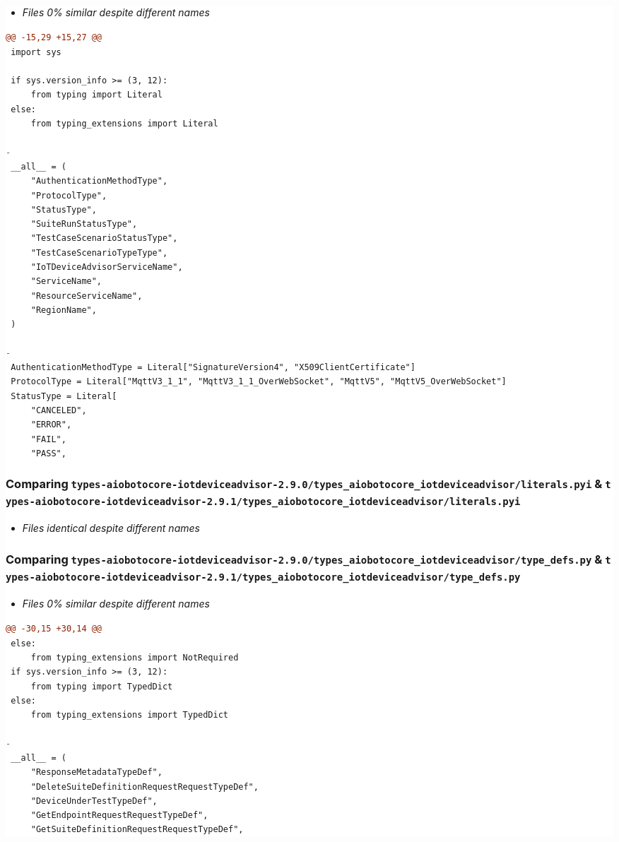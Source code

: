  * *Files 0% similar despite different names*

```diff
@@ -15,29 +15,27 @@
 import sys
 
 if sys.version_info >= (3, 12):
     from typing import Literal
 else:
     from typing_extensions import Literal
 
-
 __all__ = (
     "AuthenticationMethodType",
     "ProtocolType",
     "StatusType",
     "SuiteRunStatusType",
     "TestCaseScenarioStatusType",
     "TestCaseScenarioTypeType",
     "IoTDeviceAdvisorServiceName",
     "ServiceName",
     "ResourceServiceName",
     "RegionName",
 )
 
-
 AuthenticationMethodType = Literal["SignatureVersion4", "X509ClientCertificate"]
 ProtocolType = Literal["MqttV3_1_1", "MqttV3_1_1_OverWebSocket", "MqttV5", "MqttV5_OverWebSocket"]
 StatusType = Literal[
     "CANCELED",
     "ERROR",
     "FAIL",
     "PASS",
```

### Comparing `types-aiobotocore-iotdeviceadvisor-2.9.0/types_aiobotocore_iotdeviceadvisor/literals.pyi` & `types-aiobotocore-iotdeviceadvisor-2.9.1/types_aiobotocore_iotdeviceadvisor/literals.pyi`

 * *Files identical despite different names*

### Comparing `types-aiobotocore-iotdeviceadvisor-2.9.0/types_aiobotocore_iotdeviceadvisor/type_defs.py` & `types-aiobotocore-iotdeviceadvisor-2.9.1/types_aiobotocore_iotdeviceadvisor/type_defs.py`

 * *Files 0% similar despite different names*

```diff
@@ -30,15 +30,14 @@
 else:
     from typing_extensions import NotRequired
 if sys.version_info >= (3, 12):
     from typing import TypedDict
 else:
     from typing_extensions import TypedDict
 
-
 __all__ = (
     "ResponseMetadataTypeDef",
     "DeleteSuiteDefinitionRequestRequestTypeDef",
     "DeviceUnderTestTypeDef",
     "GetEndpointRequestRequestTypeDef",
     "GetSuiteDefinitionRequestRequestTypeDef",
```